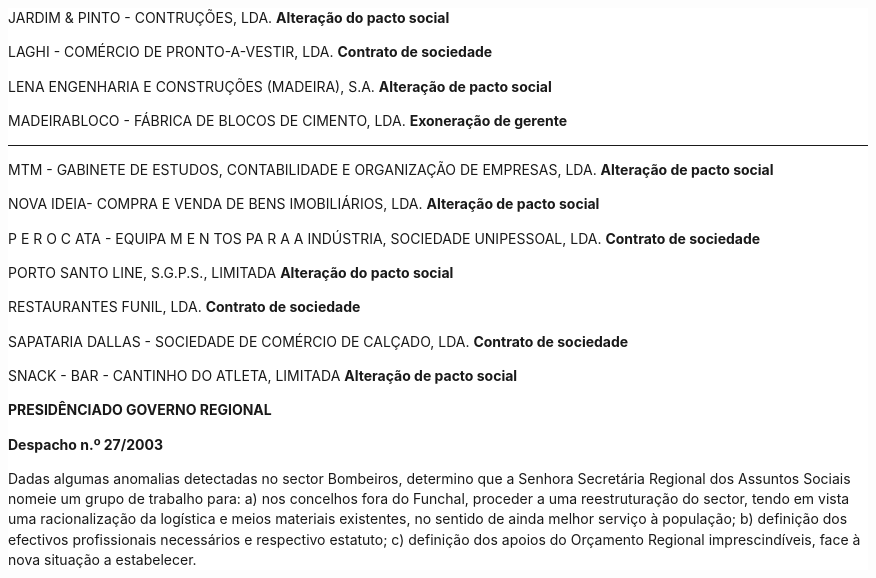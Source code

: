 JARDIM & PINTO - CONTRUÇÕES, LDA.
**Alteração do pacto social**


LAGHI - COMÉRCIO DE PRONTO-A-VESTIR, LDA.
**Contrato de sociedade**


LENA ENGENHARIA E CONSTRUÇÕES (MADEIRA), S.A.
**Alteração de pacto social**


MADEIRABLOCO - FÁBRICA DE BLOCOS DE CIMENTO, LDA.
**Exoneração de gerente**




---

MTM - GABINETE DE ESTUDOS, CONTABILIDADE E ORGANIZAÇÃO DE
EMPRESAS, LDA.
**Alteração de pacto social**


NOVA IDEIA- COMPRA E VENDA DE BENS IMOBILIÁRIOS, LDA.
**Alteração de pacto social**


P E R O C ATA - EQUIPA M E N TOS PA R A A INDÚSTRIA, SOCIEDADE
UNIPESSOAL, LDA.
**Contrato de sociedade**


PORTO SANTO LINE, S.G.P.S., LIMITADA
**Alteração do pacto social**


RESTAURANTES FUNIL, LDA.
**Contrato de sociedade**


SAPATARIA DALLAS - SOCIEDADE DE COMÉRCIO DE CALÇADO, LDA.
**Contrato de sociedade**


SNACK - BAR - CANTINHO DO ATLETA, LIMITADA
**Alteração de pacto social**



**PRESIDÊNCIADO GOVERNO REGIONAL**


**Despacho n.º 27/2003**


Dadas algumas anomalias detectadas no sector
Bombeiros, determino que a Senhora Secretária Regional
dos Assuntos Sociais nomeie um grupo de trabalho para:
a) nos concelhos fora do Funchal, proceder a uma
reestruturação do sector, tendo em vista uma
racionalização da logística e meios materiais
existentes, no sentido de ainda melhor serviço à
população;
b) definição dos efectivos profissionais necessários e
respectivo estatuto;
c) definição dos apoios do Orçamento Regional
imprescindíveis, face à nova situação a estabelecer.
